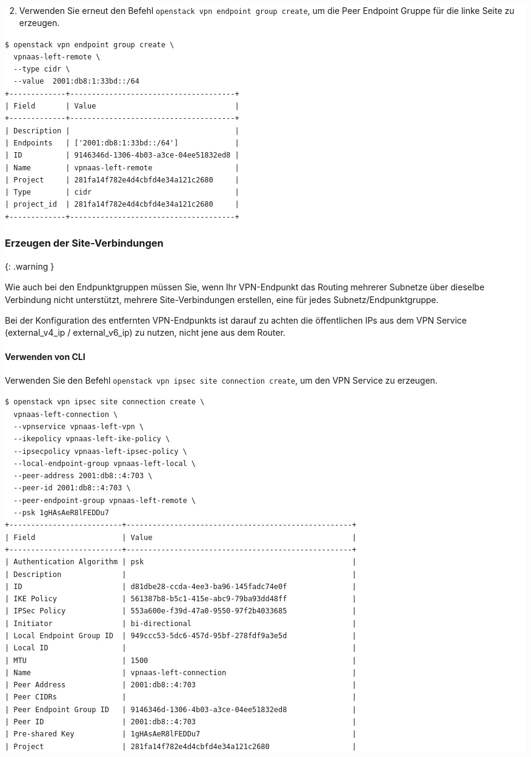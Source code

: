 2. Verwenden Sie erneut den Befehl `openstack vpn endpoint group create`, um die Peer Endpoint Gruppe für die linke Seite zu erzeugen.

```
$ openstack vpn endpoint group create \
  vpnaas-left-remote \
  --type cidr \
  --value  2001:db8:1:33bd::/64
+-------------+--------------------------------------+
| Field       | Value                                |
+-------------+--------------------------------------+
| Description |                                      |
| Endpoints   | ['2001:db8:1:33bd::/64']             |
| ID          | 9146346d-1306-4b03-a3ce-04ee51832ed8 |
| Name        | vpnaas-left-remote                   |
| Project     | 281fa14f782e4d4cbfd4e34a121c2680     |
| Type        | cidr                                 |
| project_id  | 281fa14f782e4d4cbfd4e34a121c2680     |
+-------------+--------------------------------------+
```

### Erzeugen der Site-Verbindungen

{: .warning }

Wie auch bei den Endpunktgruppen müssen Sie, wenn Ihr VPN-Endpunkt das Routing mehrerer Subnetze über dieselbe Verbindung nicht unterstützt, mehrere Site-Verbindungen erstellen, eine für jedes Subnetz/Endpunktgruppe.

Bei der Konfiguration des entfernten VPN-Endpunkts ist darauf zu achten die öffentlichen IPs aus dem VPN Service (external_v4_ip / external_v6_ip) zu nutzen, nicht jene aus dem Router.

#### Verwenden von CLI

Verwenden Sie den Befehl `openstack vpn ipsec site connection create`, um den VPN Service zu erzeugen.

```
$ openstack vpn ipsec site connection create \
  vpnaas-left-connection \
  --vpnservice vpnaas-left-vpn \
  --ikepolicy vpnaas-left-ike-policy \
  --ipsecpolicy vpnaas-left-ipsec-policy \
  --local-endpoint-group vpnaas-left-local \
  --peer-address 2001:db8::4:703 \
  --peer-id 2001:db8::4:703 \
  --peer-endpoint-group vpnaas-left-remote \
  --psk 1gHAsAeR8lFEDDu7
+--------------------------+----------------------------------------------------+
| Field                    | Value                                              |
+--------------------------+----------------------------------------------------+
| Authentication Algorithm | psk                                                |
| Description              |                                                    |
| ID                       | d81dbe28-ccda-4ee3-ba96-145fadc74e0f               |
| IKE Policy               | 561387b8-b5c1-415e-abc9-79ba93dd48ff               |
| IPSec Policy             | 553a600e-f39d-47a0-9550-97f2b4033685               |
| Initiator                | bi-directional                                     |
| Local Endpoint Group ID  | 949ccc53-5dc6-457d-95bf-278fdf9a3e5d               |
| Local ID                 |                                                    |
| MTU                      | 1500                                               |
| Name                     | vpnaas-left-connection                             |
| Peer Address             | 2001:db8::4:703                                    |
| Peer CIDRs               |                                                    |
| Peer Endpoint Group ID   | 9146346d-1306-4b03-a3ce-04ee51832ed8               |
| Peer ID                  | 2001:db8::4:703                                    |
| Pre-shared Key           | 1gHAsAeR8lFEDDu7                                   |
| Project                  | 281fa14f782e4d4cbfd4e34a121c2680                   |
```